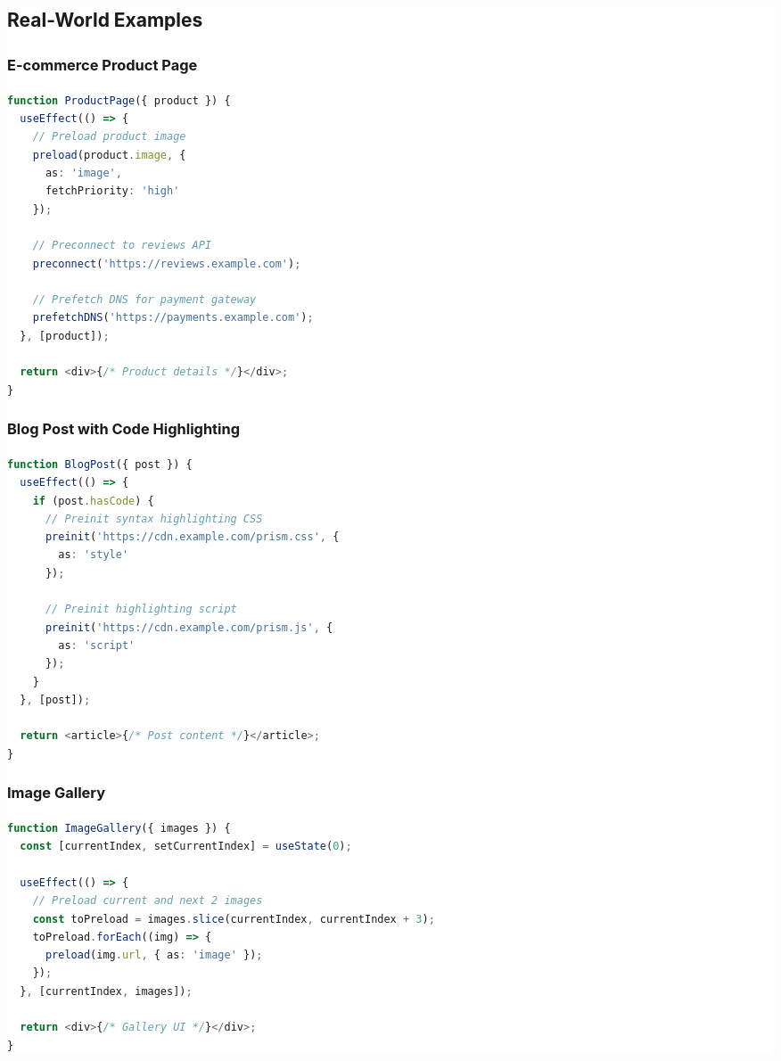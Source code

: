 ## Real-World Examples

### E-commerce Product Page

```typescript
function ProductPage({ product }) {
  useEffect(() => {
    // Preload product image
    preload(product.image, {
      as: 'image',
      fetchPriority: 'high'
    });
    
    // Preconnect to reviews API
    preconnect('https://reviews.example.com');
    
    // Prefetch DNS for payment gateway
    prefetchDNS('https://payments.example.com');
  }, [product]);

  return <div>{/* Product details */}</div>;
}
```

### Blog Post with Code Highlighting

```typescript
function BlogPost({ post }) {
  useEffect(() => {
    if (post.hasCode) {
      // Preinit syntax highlighting CSS
      preinit('https://cdn.example.com/prism.css', {
        as: 'style'
      });
      
      // Preinit highlighting script
      preinit('https://cdn.example.com/prism.js', {
        as: 'script'
      });
    }
  }, [post]);

  return <article>{/* Post content */}</article>;
}
```

### Image Gallery

```typescript
function ImageGallery({ images }) {
  const [currentIndex, setCurrentIndex] = useState(0);

  useEffect(() => {
    // Preload current and next 2 images
    const toPreload = images.slice(currentIndex, currentIndex + 3);
    toPreload.forEach((img) => {
      preload(img.url, { as: 'image' });
    });
  }, [currentIndex, images]);

  return <div>{/* Gallery UI */}</div>;
}
```
